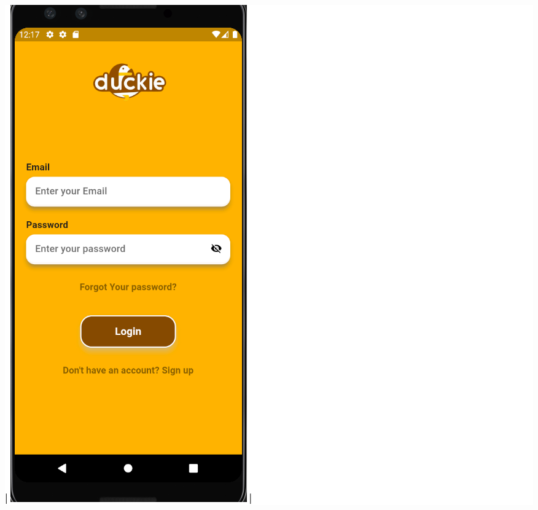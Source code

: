 | ![Login](https://github.com/gaball1/Duckie/blob/main/Screenshot%202025-07-13%20151955.png?raw=true) |